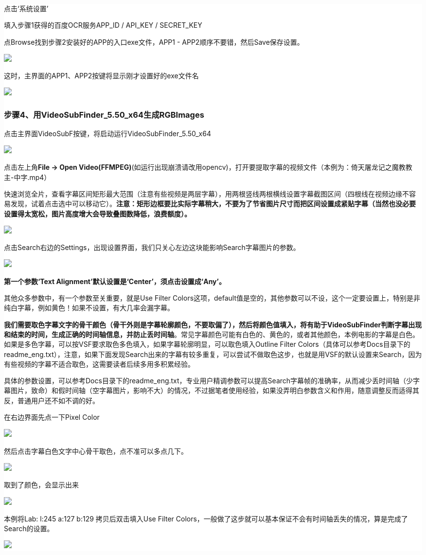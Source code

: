 点击‘系统设置’

填入步骤1获得的百度OCR服务APP\_ID / API\_KEY / SECRET\_KEY

点Browse找到步骤2安装好的APP的入口exe文件，APP1 - APP2顺序不要错，然后Save保存设置。

![](https://pic4.zhimg.com/v2-8ae5f185a0c7bcd1bb49396a9be4b81b_b.jpg)

这时，主界面的APP1、APP2按键将显示刚才设置好的exe文件名

![](https://pic1.zhimg.com/v2-57e099bfa274c2447216a53ac10d6c38_b.jpg)

### 步骤4、用VideoSubFinder\_5.50\_x64生成RGBImages

点击主界面VideoSubF按键，将启动运行VideoSubFinder\_5.50\_x64

![](https://pic2.zhimg.com/v2-30e961bae5e503c3bb3f44e35150ff55_b.jpg)

点击左上角**File -> Open Video(FFMPEG)**(如运行出现崩溃请改用opencv)，打开要提取字幕的视频文件（本例为：倚天屠龙记之魔教教主-中字.mp4）

快速浏览全片，查看字幕区间矩形最大范围（注意有些视频是两层字幕），用两根竖线两根横线设置字幕截图区间（四根线在视频边缘不容易发现，试着点击选中可以移动它）。**注意：矩形边框要比实际字幕稍大，不要为了节省图片尺寸而把区间设置成紧贴字幕（当然也没必要设置得太宽松，图片高度增大会导致叠图数降低，浪费额度）。**

![](https://pic3.zhimg.com/v2-cc9fe21770cbecce6dbb867f73e95ffe_b.jpg)

点击Search右边的Settings，出现设置界面，我们只关心左边这块能影响Search字幕图片的参数。

![](https://pic3.zhimg.com/v2-ebd76ccc2f89bc4bf20e02c2ac2e6fe6_b.jpg)

**第一个参数‘Text Alignment’默认设置是‘Center’，须点击设置成‘Any’。**

其他众多参数中，有一个参数至关重要，就是Use Filter Colors这项，default值是空的，其他参数可以不设，这个一定要设置上，特别是非纯白字幕，例如黄色！如果不设置，有大几率会漏字幕。

**我们需要取色字幕文字的骨干颜色（骨干外则是字幕轮廓颜色，不要取偏了），然后将颜色值填入，将有助于VideoSubFinder判断字幕出现和结束的时间，生成正确的时间轴信息，并防止丢时间轴**。常见字幕颜色可能有白色的、黄色的，或者其他颜色，本例电影的字幕是白色。如果是多色字幕，可以按VSF要求取色多色填入，如果字幕轮廓明显，可以取色填入Outline Filter Colors（具体可以参考Docs目录下的readme\_eng.txt），注意，如果下面发现Search出来的字幕有较多重复，可以尝试不做取色这步，也就是用VSF的默认设置来Search，因为有些视频的字幕不适合取色，这需要读者后续多用多积累经验。

具体的参数设置，可以参考Docs目录下的readme\_eng.txt，专业用户精调参数可以提高Search字幕帧的准确率，从而减少丢时间轴（少字幕图片，致命）和假时间轴（空字幕图片，影响不大）的情况，不过据笔者使用经验，如果没弄明白参数含义和作用，随意调整反而适得其反，普通用户还不如不调的好。

在右边界面先点一下Pixel Color

![](https://pic4.zhimg.com/v2-299c1a5eaea18e73239b10b14190d457_b.jpg)

然后点击字幕白色文字中心骨干取色，点不准可以多点几下。

![](https://pic4.zhimg.com/v2-9539f90c93f84bc00265f67efbf5bccb_b.jpg)

取到了颜色，会显示出来

![](https://pic2.zhimg.com/v2-5e9d9822fbbebc1eaa8ddd144bc2fa91_b.jpg)

本例将Lab: l:245 a:127 b:129 拷贝后双击填入Use Filter Colors，一般做了这步就可以基本保证不会有时间轴丢失的情况，算是完成了Search的设置。

![](https://pic4.zhimg.com/v2-021a7e09b44a50917e71d37bdbf1a277_b.jpg)
